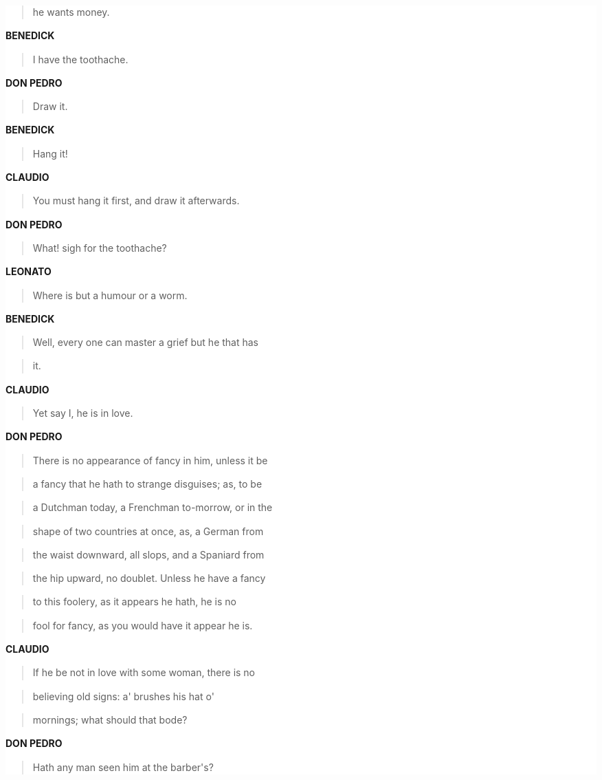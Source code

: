 > he wants money.  

**BENEDICK**

> I have the toothache.  

**DON PEDRO**

> Draw it.  

**BENEDICK**

> Hang it!  

**CLAUDIO**

> You must hang it first, and draw it afterwards.  

**DON PEDRO**

> What! sigh for the toothache?  

**LEONATO**

> Where is but a humour or a worm.  

**BENEDICK**

> Well, every one can master a grief but he that has  

> it.  

**CLAUDIO**

> Yet say I, he is in love.  

**DON PEDRO**

> There is no appearance of fancy in him, unless it be  

> a fancy that he hath to strange disguises; as, to be  

> a Dutchman today, a Frenchman to-morrow, or in the  

> shape of two countries at once, as, a German from  

> the waist downward, all slops, and a Spaniard from  

> the hip upward, no doublet. Unless he have a fancy  

> to this foolery, as it appears he hath, he is no  

> fool for fancy, as you would have it appear he is.  

**CLAUDIO**

> If he be not in love with some woman, there is no  

> believing old signs: a' brushes his hat o'  

> mornings; what should that bode?  

**DON PEDRO**

> Hath any man seen him at the barber's?  
